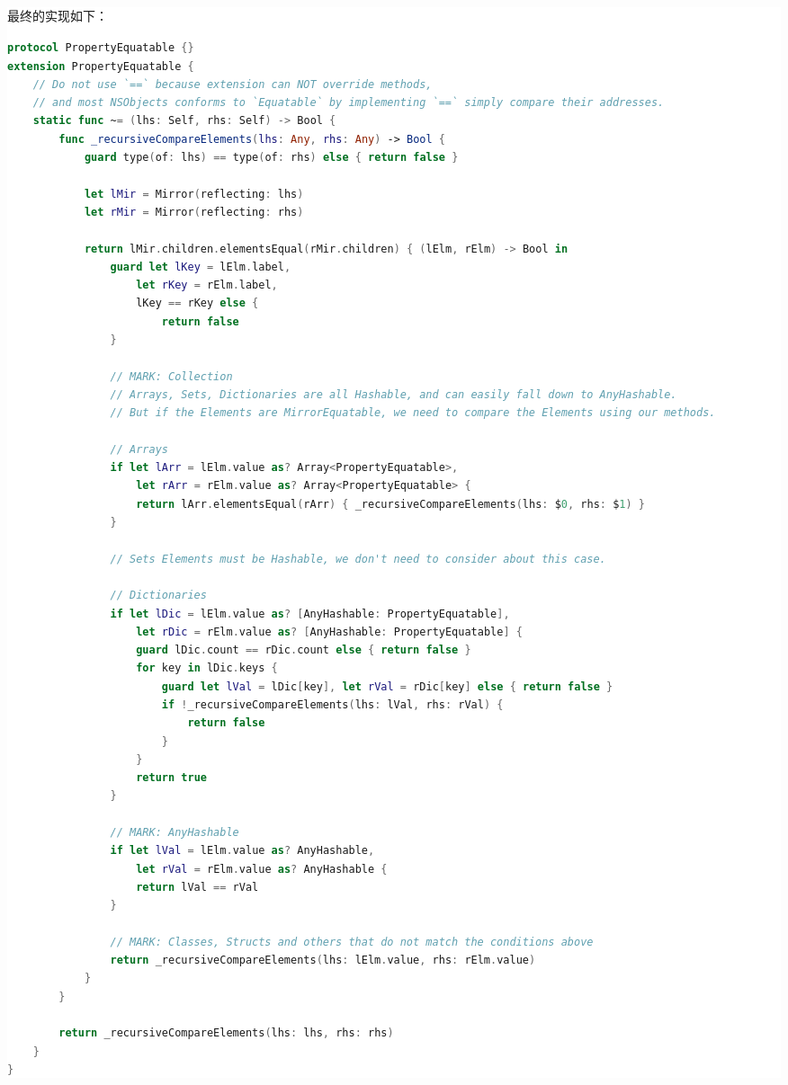 最终的实现如下：

```swift
protocol PropertyEquatable {}
extension PropertyEquatable {
    // Do not use `==` because extension can NOT override methods,
    // and most NSObjects conforms to `Equatable` by implementing `==` simply compare their addresses.
    static func ~= (lhs: Self, rhs: Self) -> Bool {
        func _recursiveCompareElements(lhs: Any, rhs: Any) -> Bool {
            guard type(of: lhs) == type(of: rhs) else { return false }

            let lMir = Mirror(reflecting: lhs)
            let rMir = Mirror(reflecting: rhs)

            return lMir.children.elementsEqual(rMir.children) { (lElm, rElm) -> Bool in
                guard let lKey = lElm.label,
                    let rKey = rElm.label,
                    lKey == rKey else {
                        return false
                }

                // MARK: Collection
                // Arrays, Sets, Dictionaries are all Hashable, and can easily fall down to AnyHashable.
                // But if the Elements are MirrorEquatable, we need to compare the Elements using our methods.

                // Arrays
                if let lArr = lElm.value as? Array<PropertyEquatable>,
                    let rArr = rElm.value as? Array<PropertyEquatable> {
                    return lArr.elementsEqual(rArr) { _recursiveCompareElements(lhs: $0, rhs: $1) }
                }

                // Sets Elements must be Hashable, we don't need to consider about this case.

                // Dictionaries
                if let lDic = lElm.value as? [AnyHashable: PropertyEquatable],
                    let rDic = rElm.value as? [AnyHashable: PropertyEquatable] {
                    guard lDic.count == rDic.count else { return false }
                    for key in lDic.keys {
                        guard let lVal = lDic[key], let rVal = rDic[key] else { return false }
                        if !_recursiveCompareElements(lhs: lVal, rhs: rVal) {
                            return false
                        }
                    }
                    return true
                }

                // MARK: AnyHashable
                if let lVal = lElm.value as? AnyHashable,
                    let rVal = rElm.value as? AnyHashable {
                    return lVal == rVal
                }

                // MARK: Classes, Structs and others that do not match the conditions above
                return _recursiveCompareElements(lhs: lElm.value, rhs: rElm.value)
            }
        }

        return _recursiveCompareElements(lhs: lhs, rhs: rhs)
    }
}
```
